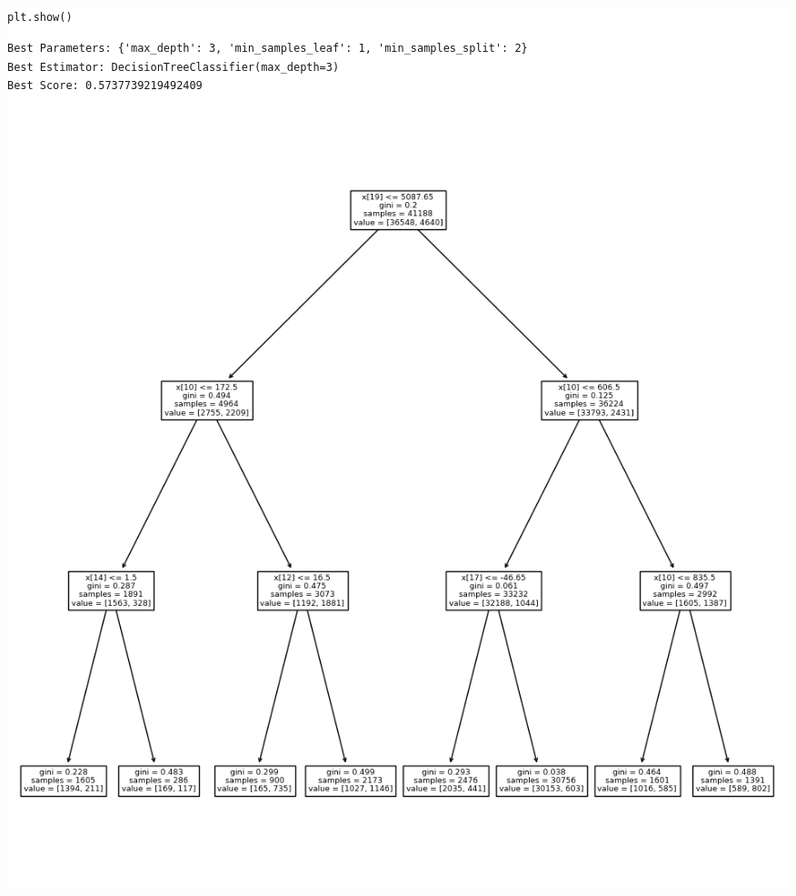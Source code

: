 ```python
plt.show()

```

    Best Parameters: {'max_depth': 3, 'min_samples_leaf': 1, 'min_samples_split': 2}
    Best Estimator: DecisionTreeClassifier(max_depth=3)
    Best Score: 0.5737739219492409



    
![png](readme_files/readme_45_1.png)
    